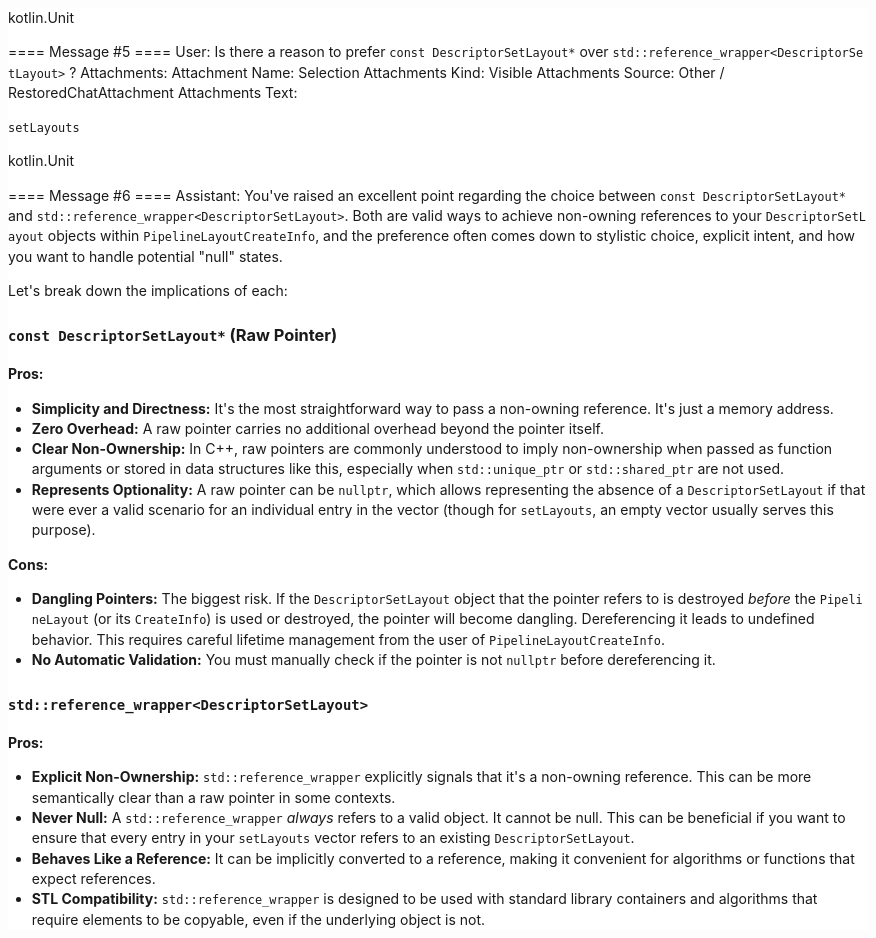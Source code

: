 kotlin.Unit

==== Message #5 ====
User: 
Is there a reason to prefer `const DescriptorSetLayout*` over `std::reference_wrapper<DescriptorSetLayout>` ?
Attachments:
Attachment Name: Selection
Attachments Kind: Visible
Attachments Source: Other / RestoredChatAttachment
Attachments Text:
```
setLayouts
```


kotlin.Unit

==== Message #6 ====
Assistant: 
You've raised an excellent point regarding the choice between `const DescriptorSetLayout*` and `std::reference_wrapper<DescriptorSetLayout>`. Both are valid ways to achieve non-owning references to your `DescriptorSetLayout` objects within `PipelineLayoutCreateInfo`, and the preference often comes down to stylistic choice, explicit intent, and how you want to handle potential "null" states.

Let's break down the implications of each:

### `const DescriptorSetLayout*` (Raw Pointer)

**Pros:**
*   **Simplicity and Directness:** It's the most straightforward way to pass a non-owning reference. It's just a memory address.
*   **Zero Overhead:** A raw pointer carries no additional overhead beyond the pointer itself.
*   **Clear Non-Ownership:** In C++, raw pointers are commonly understood to imply non-ownership when passed as function arguments or stored in data structures like this, especially when `std::unique_ptr` or `std::shared_ptr` are not used.
*   **Represents Optionality:** A raw pointer can be `nullptr`, which allows representing the absence of a `DescriptorSetLayout` if that were ever a valid scenario for an individual entry in the vector (though for `setLayouts`, an empty vector usually serves this purpose).

**Cons:**
*   **Dangling Pointers:** The biggest risk. If the `DescriptorSetLayout` object that the pointer refers to is destroyed *before* the `PipelineLayout` (or its `CreateInfo`) is used or destroyed, the pointer will become dangling. Dereferencing it leads to undefined behavior. This requires careful lifetime management from the user of `PipelineLayoutCreateInfo`.
*   **No Automatic Validation:** You must manually check if the pointer is not `nullptr` before dereferencing it.

### `std::reference_wrapper<DescriptorSetLayout>`

**Pros:**
*   **Explicit Non-Ownership:** `std::reference_wrapper` explicitly signals that it's a non-owning reference. This can be more semantically clear than a raw pointer in some contexts.
*   **Never Null:** A `std::reference_wrapper` *always* refers to a valid object. It cannot be null. This can be beneficial if you want to ensure that every entry in your `setLayouts` vector refers to an existing `DescriptorSetLayout`.
*   **Behaves Like a Reference:** It can be implicitly converted to a reference, making it convenient for algorithms or functions that expect references.
*   **STL Compatibility:** `std::reference_wrapper` is designed to be used with standard library containers and algorithms that require elements to be copyable, even if the underlying object is not.
